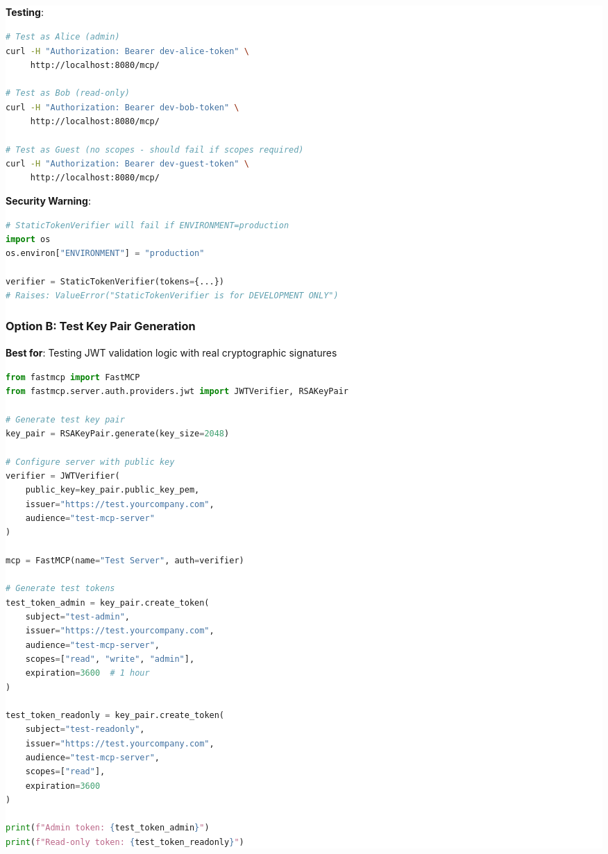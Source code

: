 **Testing**:
```bash
# Test as Alice (admin)
curl -H "Authorization: Bearer dev-alice-token" \
     http://localhost:8080/mcp/

# Test as Bob (read-only)
curl -H "Authorization: Bearer dev-bob-token" \
     http://localhost:8080/mcp/

# Test as Guest (no scopes - should fail if scopes required)
curl -H "Authorization: Bearer dev-guest-token" \
     http://localhost:8080/mcp/
```

**Security Warning**:
```python
# StaticTokenVerifier will fail if ENVIRONMENT=production
import os
os.environ["ENVIRONMENT"] = "production"

verifier = StaticTokenVerifier(tokens={...})
# Raises: ValueError("StaticTokenVerifier is for DEVELOPMENT ONLY")
```

### Option B: Test Key Pair Generation

**Best for**: Testing JWT validation logic with real cryptographic signatures

```python
from fastmcp import FastMCP
from fastmcp.server.auth.providers.jwt import JWTVerifier, RSAKeyPair

# Generate test key pair
key_pair = RSAKeyPair.generate(key_size=2048)

# Configure server with public key
verifier = JWTVerifier(
    public_key=key_pair.public_key_pem,
    issuer="https://test.yourcompany.com",
    audience="test-mcp-server"
)

mcp = FastMCP(name="Test Server", auth=verifier)

# Generate test tokens
test_token_admin = key_pair.create_token(
    subject="test-admin",
    issuer="https://test.yourcompany.com",
    audience="test-mcp-server",
    scopes=["read", "write", "admin"],
    expiration=3600  # 1 hour
)

test_token_readonly = key_pair.create_token(
    subject="test-readonly",
    issuer="https://test.yourcompany.com",
    audience="test-mcp-server",
    scopes=["read"],
    expiration=3600
)

print(f"Admin token: {test_token_admin}")
print(f"Read-only token: {test_token_readonly}")
```
